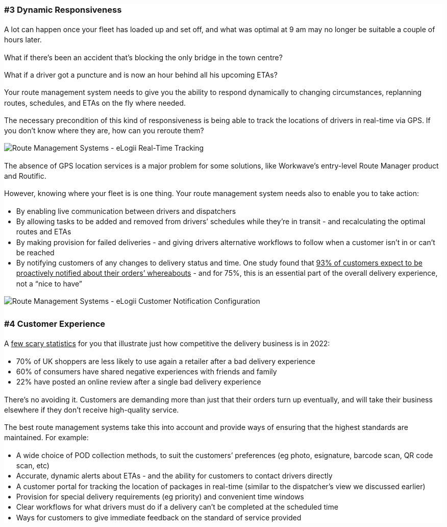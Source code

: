 ### #3 Dynamic Responsiveness

A lot can happen once your fleet has loaded up and set off, and what was optimal at 9 am may no longer be suitable a couple of hours later.

What if there’s been an accident that’s blocking the only bridge in the town centre?

What if a driver got a puncture and is now an hour behind all his upcoming ETAs?

Your route management system needs to give you the ability to respond dynamically to changing circumstances, replanning routes, schedules, and ETAs on the fly where needed.

The necessary precondition of this kind of responsiveness is being able to track the locations of drivers in real-time via GPS. If you don’t know where they are, how can you reroute them?

![Route Management Systems - eLogii Real-Time Tracking](/blog/uploads/route-management-systems-elogii-real-time-tracking.jpg "Route Management Systems - eLogii Real-Time Tracking")

The absence of GPS location services is a major problem for some solutions, like Workwave’s entry-level Route Manager product and Routific.

However, knowing where your fleet is is one thing. Your route management system needs also to enable you to take action:

* By enabling live communication between drivers and dispatchers
* By allowing tasks to be added and removed from drivers’ schedules while they’re in transit - and recalculating the optimal routes and ETAs
* By making provision for failed deliveries - and giving drivers alternative workflows to follow when a customer isn’t in or can’t be reached
* By notifying customers of any changes to delivery status and time. One study found that [93% of customers expect to be proactively notified about their orders’ whereabouts](https://www.oracle.com/webfolder/s/adv/doc1/RT153-SURV-LastMile-Mar-2018.pdf) - and for 75%, this is an essential part of the overall delivery experience, not a “nice to have”

![Route Management Systems - eLogii Customer Notification Configuration](/blog/uploads/route-management-systems-elogii-customer-notification-configuration.png "Route Management Systems - eLogii Customer Notification Configuration")

### #4 Customer Experience

A [few scary statistics](https://www.oenmagazine.com/70-uk-consumers-less-likely-to-use-retailer-with-bad-delivery) for you that illustrate just how competitive the delivery business is in 2022:

* 70% of UK shoppers are less likely to use again a retailer after a bad delivery experience
* 60% of consumers have shared negative experiences with friends and family
* 22% have posted an online review after a single bad delivery experience

There’s no avoiding it. Customers are demanding more than just that their orders turn up eventually, and will take their business elsewhere if they don’t receive high-quality service.

The best route management systems take this into account and provide ways of ensuring that the highest standards are maintained. For example:

* A wide choice of POD collection methods, to suit the customers’ preferences (eg photo, esignature, barcode scan, QR code scan, etc)
* Accurate, dynamic alerts about ETAs - and the ability for customers to contact drivers directly
* A customer portal for tracking the location of packages in real-time (similar to the dispatcher’s view we discussed earlier)
* Provision for special delivery requirements (eg priority) and convenient time windows
* Clear workflows for what drivers must do if a delivery can’t be completed at the scheduled time
* Ways for customers to give immediate feedback on the standard of service provided
